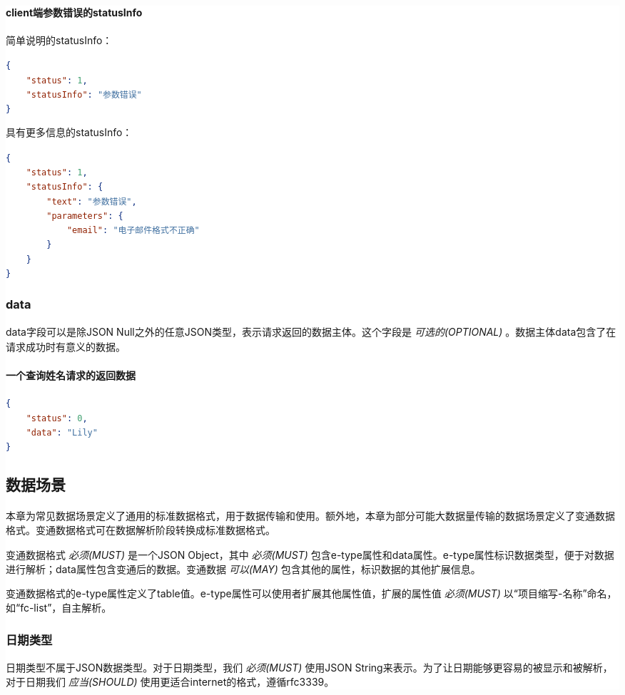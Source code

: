 #### client端参数错误的statusInfo

简单说明的statusInfo：

```json
{
    "status": 1,
    "statusInfo": "参数错误"
}
```

具有更多信息的statusInfo：

```json
{
    "status": 1,
    "statusInfo": {
        "text": "参数错误",
        "parameters": {
            "email": "电子邮件格式不正确"
        }
    }
}
```




### data

data字段可以是除JSON Null之外的任意JSON类型，表示请求返回的数据主体。这个字段是 *可选的(OPTIONAL)* 。数据主体data包含了在请求成功时有意义的数据。


#### 一个查询姓名请求的返回数据

```json
{
    "status": 0,
    "data": "Lily"
}
```






## 数据场景

本章为常见数据场景定义了通用的标准数据格式，用于数据传输和使用。额外地，本章为部分可能大数据量传输的数据场景定义了变通数据格式。变通数据格式可在数据解析阶段转换成标准数据格式。

变通数据格式 *必须(MUST)* 是一个JSON Object，其中 *必须(MUST)* 包含e-type属性和data属性。e-type属性标识数据类型，便于对数据进行解析；data属性包含变通后的数据。变通数据 *可以(MAY)* 包含其他的属性，标识数据的其他扩展信息。

变通数据格式的e-type属性定义了table值。e-type属性可以使用者扩展其他属性值，扩展的属性值 *必须(MUST)* 以“项目缩写-名称”命名，如“fc-list”，自主解析。


### 日期类型

日期类型不属于JSON数据类型。对于日期类型，我们 *必须(MUST)* 使用JSON String来表示。为了让日期能够更容易的被显示和被解析，对于日期我们 *应当(SHOULD)* 使用更适合internet的格式，遵循rfc3339。
